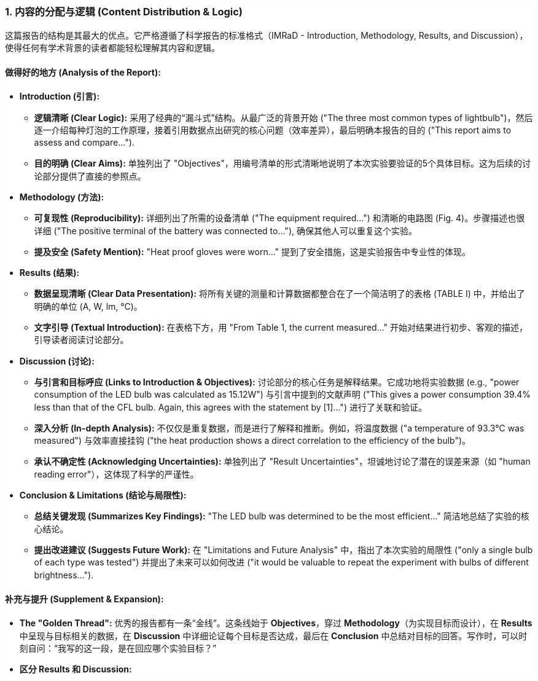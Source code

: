 

### 1. 内容的分配与逻辑 (Content Distribution & Logic)

这篇报告的结构是其最大的优点。它严格遵循了科学报告的标准格式（IMRaD - Introduction, Methodology, Results, and Discussion），使得任何有学术背景的读者都能轻松理解其内容和逻辑。

#### **做得好的地方 (Analysis of the Report):**

- **Introduction (引言):**
    
    - **逻辑清晰 (Clear Logic):** 采用了经典的“漏斗式”结构。从最广泛的背景开始 ("The three most common types of lightbulb")，然后逐一介绍每种灯泡的工作原理，接着引用数据点出研究的核心问题（效率差异），最后明确本报告的目的 ("This report aims to assess and compare...").
        
    - **目的明确 (Clear Aims):** 单独列出了 "Objectives"，用编号清单的形式清晰地说明了本次实验要验证的5个具体目标。这为后续的讨论部分提供了直接的参照点。
        
- **Methodology (方法):**
    
    - **可复现性 (Reproducibility):** 详细列出了所需的设备清单 ("The equipment required...") 和清晰的电路图 (Fig. 4)。步骤描述也很详细 ("The positive terminal of the battery was connected to..."), 确保其他人可以重复这个实验。
        
    - **提及安全 (Safety Mention):** "Heat proof gloves were worn..." 提到了安全措施，这是实验报告中专业性的体现。
        
- **Results (结果):**
    
    - **数据呈现清晰 (Clear Data Presentation):** 将所有关键的测量和计算数据都整合在了一个简洁明了的表格 (TABLE I) 中，并给出了明确的单位 (A, W, lm, °C)。
        
    - **文字引导 (Textual Introduction):** 在表格下方，用 "From Table 1, the current measured..." 开始对结果进行初步、客观的描述，引导读者阅读讨论部分。
        
- **Discussion (讨论):**
    
    - **与引言和目标呼应 (Links to Introduction & Objectives):** 讨论部分的核心任务是解释结果。它成功地将实验数据 (e.g., "power consumption of the LED bulb was calculated as 15.12W") 与引言中提到的文献声明 ("This gives a power consumption 39.4% less than that of the CFL bulb. Again, this agrees with the statement by [1]...") 进行了关联和验证。
        
    - **深入分析 (In-depth Analysis):** 不仅仅是重复数据，而是进行了解释和推断。例如，将温度数据 ("a temperature of 93.3°C was measured") 与效率直接挂钩 ("the heat production shows a direct correlation to the efficiency of the bulb")。
        
    - **承认不确定性 (Acknowledging Uncertainties):** 单独列出了 "Result Uncertainties"，坦诚地讨论了潜在的误差来源（如 "human reading error"），这体现了科学的严谨性。
        
- **Conclusion & Limitations (结论与局限性):**
    
    - **总结关键发现 (Summarizes Key Findings):** "The LED bulb was determined to be the most efficient..." 简洁地总结了实验的核心结论。
        
    - **提出改进建议 (Suggests Future Work):** 在 "Limitations and Future Analysis" 中，指出了本次实验的局限性 ("only a single bulb of each type was tested") 并提出了未来可以如何改进 ("it would be valuable to repeat the experiment with bulbs of different brightness...").
        

#### **补充与提升 (Supplement & Expansion):**

- **The "Golden Thread":** 优秀的报告都有一条“金线”。这条线始于 **Objectives**，穿过 **Methodology**（为实现目标而设计），在 **Results** 中呈现与目标相关的数据，在 **Discussion** 中详细论证每个目标是否达成，最后在 **Conclusion** 中总结对目标的回答。写作时，可以时刻自问：“我写的这一段，是在回应哪个实验目标？”
    
- **区分 Results 和 Discussion:**
    
